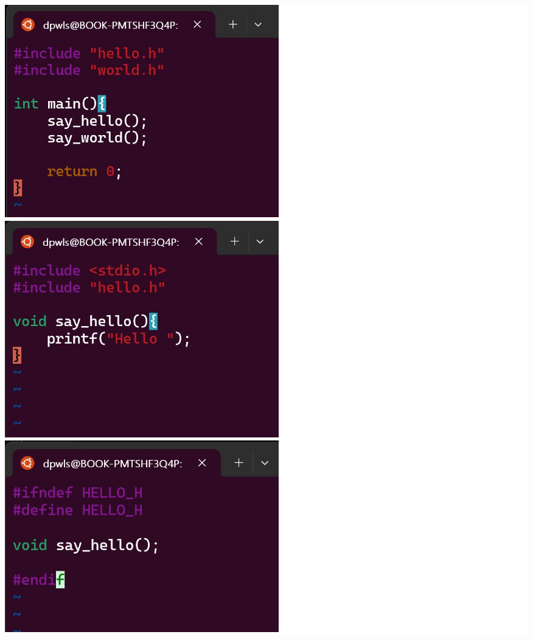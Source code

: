 <img width="450wv" src="./img/mainc.jpg" alt="make" ><img width="450wv" src="./img/helloc.jpg" alt="make" ><img width="450wv" src="./img/helloh.jpg" alt="make" >